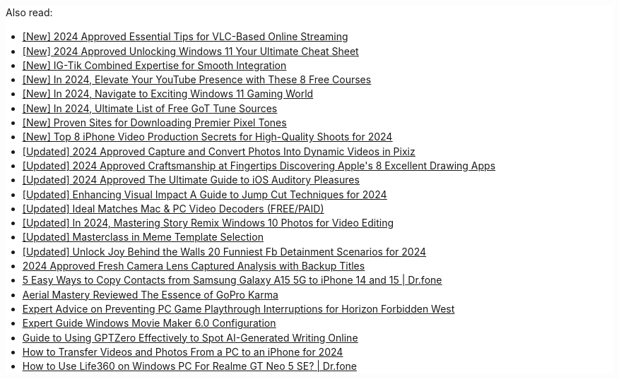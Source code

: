 
<span class="atpl-alsoreadstyle">Also read:</span>
<div><ul>
<li><a href="https://fox-info.techidaily.com/new-2024-approved-essential-tips-for-vlc-based-online-streaming/"><u>[New] 2024 Approved  Essential Tips for VLC-Based Online Streaming</u></a></li>
<li><a href="https://fox-info.techidaily.com/new-2024-approved-unlocking-windows-11-your-ultimate-cheat-sheet/"><u>[New] 2024 Approved  Unlocking Windows 11  Your Ultimate Cheat Sheet</u></a></li>
<li><a href="https://fox-info.techidaily.com/new-ig-tik-combined-expertise-for-smooth-integration/"><u>[New] IG-Tik Combined Expertise for Smooth Integration</u></a></li>
<li><a href="https://facebook-video-share.techidaily.com/new-in-2024-elevate-your-youtube-presence-with-these-8-free-courses/"><u>[New] In 2024, Elevate Your YouTube Presence with These 8 Free Courses</u></a></li>
<li><a href="https://fox-info.techidaily.com/new-in-2024-navigate-to-exciting-windows-11-gaming-world/"><u>[New] In 2024, Navigate to Exciting Windows 11 Gaming World</u></a></li>
<li><a href="https://fox-info.techidaily.com/new-in-2024-ultimate-list-of-free-got-tune-sources/"><u>[New] In 2024, Ultimate List of Free GoT Tune Sources</u></a></li>
<li><a href="https://fox-info.techidaily.com/new-proven-sites-for-downloading-premier-pixel-tones/"><u>[New] Proven Sites for Downloading Premier Pixel Tones</u></a></li>
<li><a href="https://fox-info.techidaily.com/new-top-8-iphone-video-production-secrets-for-high-quality-shoots-for-2024/"><u>[New] Top 8 iPhone Video Production Secrets for High-Quality Shoots for 2024</u></a></li>
<li><a href="https://fox-info.techidaily.com/updated-2024-approved-capture-and-convert-photos-into-dynamic-videos-in-pixiz/"><u>[Updated] 2024 Approved  Capture and Convert  Photos Into Dynamic Videos in Pixiz</u></a></li>
<li><a href="https://fox-info.techidaily.com/updated-2024-approved-craftsmanship-at-fingertips-discovering-apples-8-excellent-drawing-apps/"><u>[Updated] 2024 Approved  Craftsmanship at Fingertips  Discovering Apple's 8 Excellent Drawing Apps</u></a></li>
<li><a href="https://fox-info.techidaily.com/updated-2024-approved-the-ultimate-guide-to-ios-auditory-pleasures/"><u>[Updated] 2024 Approved  The Ultimate Guide to iOS Auditory Pleasures</u></a></li>
<li><a href="https://youtube-sure.techidaily.com/ed-enhancing-visual-impact-a-guide-to-jump-cut-techniques-for-2024/"><u>[Updated] Enhancing Visual Impact  A Guide to Jump Cut Techniques for 2024</u></a></li>
<li><a href="https://fox-info.techidaily.com/updated-ideal-matches-mac-and-pc-video-decoders-freepaid/"><u>[Updated] Ideal Matches  Mac & PC Video Decoders (FREE/PAID)</u></a></li>
<li><a href="https://fox-info.techidaily.com/updated-in-2024-mastering-story-remix-windows-10-photos-for-video-editing/"><u>[Updated] In 2024, Mastering Story Remix  Windows 10 Photos for Video Editing</u></a></li>
<li><a href="https://extra-skills.techidaily.com/updated-masterclass-in-meme-template-selection/"><u>[Updated] Masterclass in Meme Template Selection</u></a></li>
<li><a href="https://facebook-clips.techidaily.com/updated-unlock-joy-behind-the-walls-20-funniest-fb-detainment-scenarios-for-2024/"><u>[Updated] Unlock Joy Behind the Walls  20 Funniest Fb Detainment Scenarios for 2024</u></a></li>
<li><a href="https://on-screen-recording.techidaily.com/2024-approved-fresh-camera-lens-captured-analysis-with-backup-titles/"><u>2024 Approved  Fresh Camera Lens Captured Analysis with Backup Titles</u></a></li>
<li><a href="https://blog-min.techidaily.com/5-easy-ways-to-copy-contacts-from-samsung-galaxy-a15-5g-to-iphone-14-and-15-drfone-by-drfone-transfer-from-android-transfer-from-android/"><u>5 Easy Ways to Copy Contacts from Samsung Galaxy A15 5G to iPhone 14 and 15 | Dr.fone</u></a></li>
<li><a href="https://extra-lessons.techidaily.com/aerial-mastery-reviewed-the-essence-of-gopro-karma/"><u>Aerial Mastery Reviewed  The Essence of GoPro Karma</u></a></li>
<li><a href="https://win-solutions.techidaily.com/expert-advice-on-preventing-pc-game-playthrough-interruptions-for-horizon-forbidden-west/"><u>Expert Advice on Preventing PC Game Playthrough Interruptions for Horizon Forbidden West</u></a></li>
<li><a href="https://fox-info.techidaily.com/expert-guide-windows-movie-maker-60-configuration/"><u>Expert Guide  Windows Movie Maker 6.0 Configuration</u></a></li>
<li><a href="https://tech-revival.techidaily.com/guide-to-using-gptzero-effectively-to-spot-ai-generated-writing-online/"><u>Guide to Using GPTZero Effectively to Spot AI-Generated Writing Online</u></a></li>
<li><a href="https://fox-info.techidaily.com/how-to-transfer-videos-and-photos-from-a-pc-to-an-iphone-for-2024/"><u>How to Transfer Videos and Photos From a PC to an iPhone for 2024</u></a></li>
<li><a href="https://change-location.techidaily.com/how-to-use-life360-on-windows-pc-for-realme-gt-neo-5-se-drfone-by-drfone-virtual-android/"><u>How to Use Life360 on Windows PC For Realme GT Neo 5 SE? | Dr.fone</u></a></li>